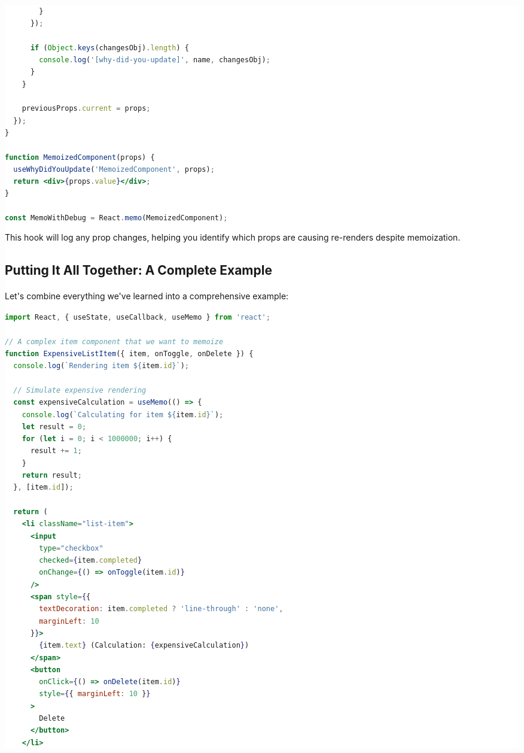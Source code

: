 ```jsx
        }
      });
    
      if (Object.keys(changesObj).length) {
        console.log('[why-did-you-update]', name, changesObj);
      }
    }
  
    previousProps.current = props;
  });
}

function MemoizedComponent(props) {
  useWhyDidYouUpdate('MemoizedComponent', props);
  return <div>{props.value}</div>;
}

const MemoWithDebug = React.memo(MemoizedComponent);
```

This hook will log any prop changes, helping you identify which props are causing re-renders despite memoization.

## Putting It All Together: A Complete Example

Let's combine everything we've learned into a comprehensive example:

```jsx
import React, { useState, useCallback, useMemo } from 'react';

// A complex item component that we want to memoize
function ExpensiveListItem({ item, onToggle, onDelete }) {
  console.log(`Rendering item ${item.id}`);
  
  // Simulate expensive rendering
  const expensiveCalculation = useMemo(() => {
    console.log(`Calculating for item ${item.id}`);
    let result = 0;
    for (let i = 0; i < 1000000; i++) {
      result += 1;
    }
    return result;
  }, [item.id]);
  
  return (
    <li className="list-item">
      <input
        type="checkbox"
        checked={item.completed}
        onChange={() => onToggle(item.id)}
      />
      <span style={{ 
        textDecoration: item.completed ? 'line-through' : 'none',
        marginLeft: 10
      }}>
        {item.text} (Calculation: {expensiveCalculation})
      </span>
      <button 
        onClick={() => onDelete(item.id)}
        style={{ marginLeft: 10 }}
      >
        Delete
      </button>
    </li>
```